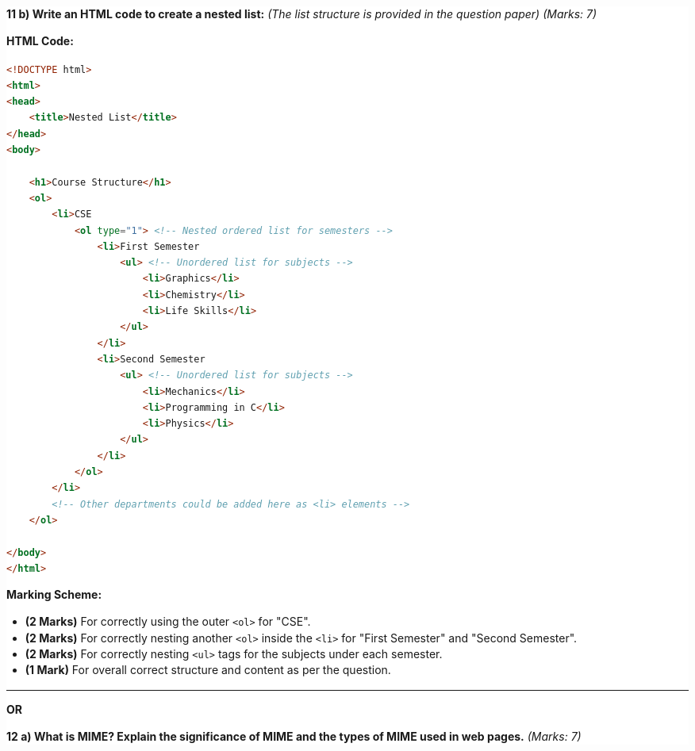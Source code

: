 
**11 b) Write an HTML code to create a nested list:**
*(The list structure is provided in the question paper)*
*(Marks: 7)*

**HTML Code:**
```html
<!DOCTYPE html>
<html>
<head>
    <title>Nested List</title>
</head>
<body>

    <h1>Course Structure</h1>
    <ol>
        <li>CSE
            <ol type="1"> <!-- Nested ordered list for semesters -->
                <li>First Semester
                    <ul> <!-- Unordered list for subjects -->
                        <li>Graphics</li>
                        <li>Chemistry</li>
                        <li>Life Skills</li>
                    </ul>
                </li>
                <li>Second Semester
                    <ul> <!-- Unordered list for subjects -->
                        <li>Mechanics</li>
                        <li>Programming in C</li>
                        <li>Physics</li>
                    </ul>
                </li>
            </ol>
        </li>
        <!-- Other departments could be added here as <li> elements -->
    </ol>

</body>
</html>
```

**Marking Scheme:**
*   **(2 Marks)** For correctly using the outer `<ol>` for "CSE".
*   **(2 Marks)** For correctly nesting another `<ol>` inside the `<li>` for "First Semester" and "Second Semester".
*   **(2 Marks)** For correctly nesting `<ul>` tags for the subjects under each semester.
*   **(1 Mark)** For overall correct structure and content as per the question.

---

**OR**

**12 a) What is MIME? Explain the significance of MIME and the types of MIME used in web pages.**
*(Marks: 7)*
